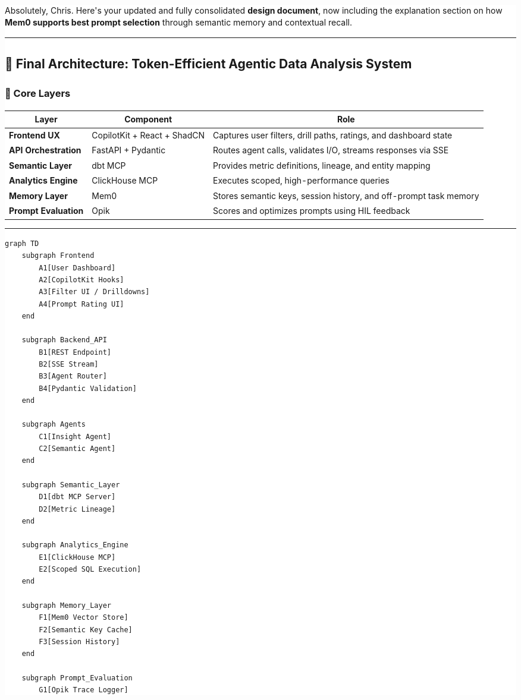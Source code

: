 Absolutely, Chris. Here's your updated and fully consolidated **design document**, now including the explanation section on how **Mem0 supports best prompt selection** through semantic memory and contextual recall.

---

## 🧠 Final Architecture: Token-Efficient Agentic Data Analysis System

### 🔧 Core Layers

| Layer                | Component                     | Role                                                                 |
|----------------------|-------------------------------|----------------------------------------------------------------------|
| **Frontend UX**      | CopilotKit + React + ShadCN   | Captures user filters, drill paths, ratings, and dashboard state     |
| **API Orchestration**| FastAPI + Pydantic            | Routes agent calls, validates I/O, streams responses via SSE         |
| **Semantic Layer**   | dbt MCP                       | Provides metric definitions, lineage, and entity mapping             |
| **Analytics Engine** | ClickHouse MCP                | Executes scoped, high-performance queries                            |
| **Memory Layer**     | Mem0                          | Stores semantic keys, session history, and off-prompt task memory    |
| **Prompt Evaluation**| Opik                          | Scores and optimizes prompts using HIL feedback                      |
---
```mermaid
graph TD
    subgraph Frontend
        A1[User Dashboard]
        A2[CopilotKit Hooks]
        A3[Filter UI / Drilldowns]
        A4[Prompt Rating UI]
    end

    subgraph Backend_API
        B1[REST Endpoint]
        B2[SSE Stream]
        B3[Agent Router]
        B4[Pydantic Validation]
    end

    subgraph Agents
        C1[Insight Agent]
        C2[Semantic Agent]
    end

    subgraph Semantic_Layer
        D1[dbt MCP Server]
        D2[Metric Lineage]
    end

    subgraph Analytics_Engine
        E1[ClickHouse MCP]
        E2[Scoped SQL Execution]
    end

    subgraph Memory_Layer
        F1[Mem0 Vector Store]
        F2[Semantic Key Cache]
        F3[Session History]
    end

    subgraph Prompt_Evaluation
        G1[Opik Trace Logger]
```